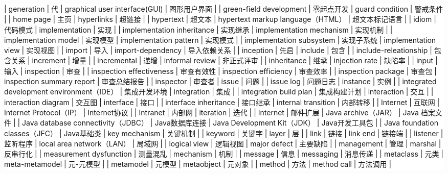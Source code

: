 | generation  | 代    | graphical user interface(GUI)  | 图形用户界面   |
| green-field development    | 零起点开发 | guard condition | 警戒条件 |
| home page | 主页  | hyperlinks  | 超链接 |
| hypertext | 超文本  | hypertext markup language（HTML）  | 超文本标记语言   |
| idiom   | 代码模式  | implementation  | 实现   |
| implementation inheritance   | 实现继承  | implementation mechanism  | 实现机制 |
| implementation model | 实现模型  | implementation pattern  | 实现模式 |
| implementation subsystem   | 实现子系统 | implementation view   | 实现视图 |
| import  | 导入  | import-dependency   | 导入依赖关系   |
| inception | 先启  | include | 包含   |
| include-releationship  | 包含关系  | increment | 增量   |
| incremental | 递增  | informal review | 非正式评审   |
| inheritance | 继承  | injection rate  | 缺陷率 |
| input   | 输入  | inspection  | 审查   |
| inspection effectiveness   | 审查有效性 | inspection efficiency   | 审查效率 |
| inspection package   | 审查包  | inspection summary report | 审查总结报告   |
| inspector | 审查者  | issue  | 问题   |
| issue log | 问题日志  | instance  | 实例   |
| integrated development environment（IDE） | 集成开发环境 | integration   | 集成   |
| integration build plan | 集成构建计划 | interaction   | 交互   |
| interaction diagram  | 交互图  | interface | 接口   |
| interface inheritance  | 接口继承  | internal transition   | 内部转移 |
| Internet  | 互联网  | Internet Protocol（IP） | Internet协议   |
| Intranet  | 内部网  | iteration | 迭代   |
| Internet  | 邮件扩展  | Java archive（JAR）   | Java 档案文件  |
| Java database connectivity（JDBC）  | Java数据库连接   | Java Development Kit（JDK）  | Java开发工具包   |
| Java foundation classes（JFC） | Java基础类 | key mechanism | 关键机制 |
| keyword | 关键字  | layer  | 层 |
| link  | 链接  | link end  | 链接端 |
| listener  | 监听程序  | local area network（LAN） | 局域网 |
| logical view  | 逻辑视图  | major defect  | 主要缺陷 |
| management  | 管理  | marshal | 反串行化 |
| measurement dysfunction    | 测量混乱  | mechanism | 机制   |
| message | 信息  | messaging | 消息传递 |
| metaclass | 元类  | meta-metamodel  | 元-元模型    |
| metamodel | 元模型  | metaobject  | 元对象 |
| method  | 方法  | method call   | 方法调用 |